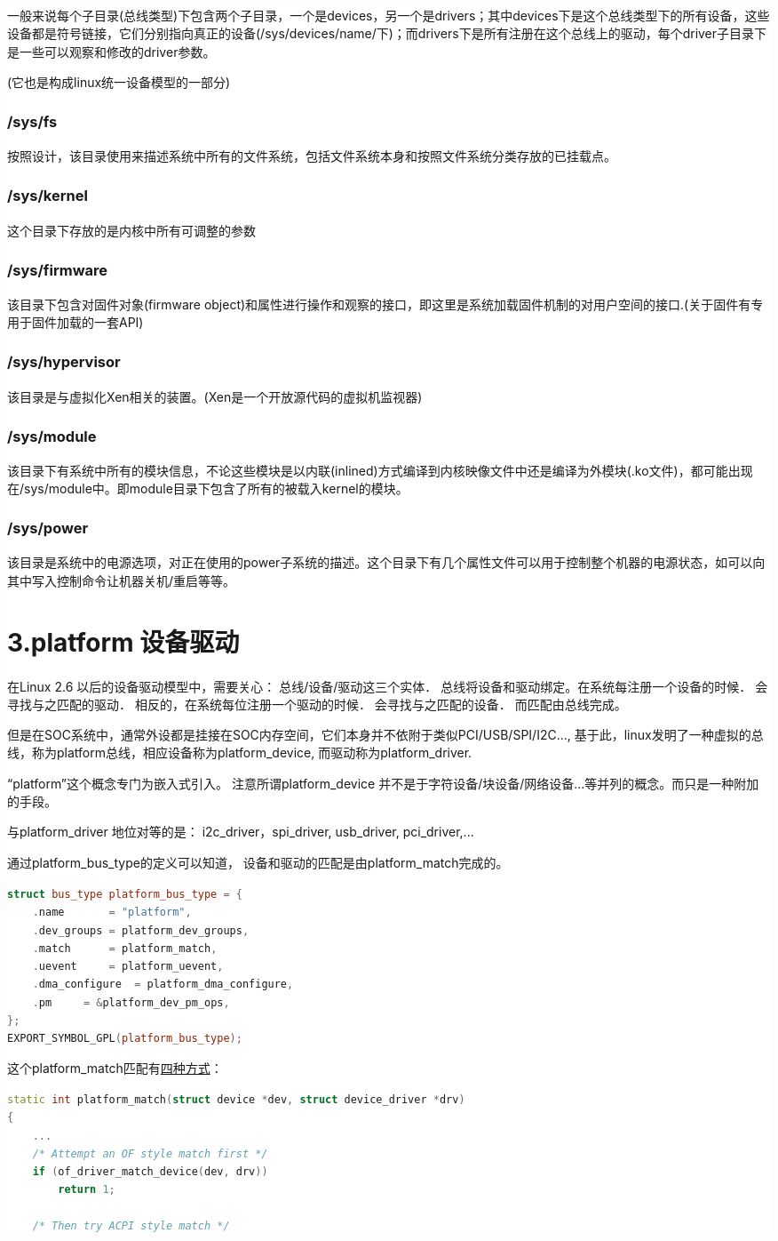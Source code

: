 一般来说每个子目录(总线类型)下包含两个子目录，一个是devices，另一个是drivers；其中devices下是这个总线类型下的所有设备，这些设备都是符号链接，它们分别指向真正的设备(/sys/devices/name/下)；而drivers下是所有注册在这个总线上的驱动，每个driver子目录下 是一些可以观察和修改的driver参数。

(它也是构成linux统一设备模型的一部分)

### /sys/fs

按照设计，该目录使用来描述系统中所有的文件系统，包括文件系统本身和按照文件系统分类存放的已挂载点。

### /sys/kernel

这个目录下存放的是内核中所有可调整的参数

### /sys/firmware

该目录下包含对固件对象(firmware object)和属性进行操作和观察的接口，即这里是系统加载固件机制的对用户空间的接口.(关于固件有专用于固件加载的一套API)

### /sys/hypervisor

该目录是与虚拟化Xen相关的装置。(Xen是一个开放源代码的虚拟机监视器)


### /sys/module

该目录下有系统中所有的模块信息，不论这些模块是以内联(inlined)方式编译到内核映像文件中还是编译为外模块(.ko文件)，都可能出现在/sys/module中。即module目录下包含了所有的被载入kernel的模块。


### /sys/power

该目录是系统中的电源选项，对正在使用的power子系统的描述。这个目录下有几个属性文件可以用于控制整个机器的电源状态，如可以向其中写入控制命令让机器关机/重启等等。




# 3.platform 设备驱动

在Linux 2.6 以后的设备驱动模型中，需要关心： 总线/设备/驱动这三个实体． 总线将设备和驱动绑定。在系统每注册一个设备的时候． 会寻找与之匹配的驱动． 相反的，在系统每位注册一个驱动的时候． 会寻找与之匹配的设备． 而匹配由总线完成。

但是在SOC系统中，通常外设都是挂接在SOC内存空间，它们本身并不依附于类似PCI/USB/SPI/I2C..., 基于此，linux发明了一种虚拟的总线，称为platform总线，相应设备称为platform_device, 而驱动称为platform_driver.

“platform”这个概念专门为嵌入式引入。 注意所谓platform_device 并不是于字符设备/块设备/网络设备...等并列的概念。而只是一种附加的手段。

与platform_driver 地位对等的是： i2c_driver，spi_driver, usb_driver, pci_driver,...

通过platform_bus_type的定义可以知道， 设备和驱动的匹配是由platform_match完成的。
```c++
struct bus_type platform_bus_type = {
	.name		= "platform",
	.dev_groups	= platform_dev_groups,
	.match		= platform_match,
	.uevent		= platform_uevent,
	.dma_configure	= platform_dma_configure,
	.pm		= &platform_dev_pm_ops,
};
EXPORT_SYMBOL_GPL(platform_bus_type);
```
这个platform_match匹配有[四种方式](https://www.cnblogs.com/zhuangquan/p/12877244.html)：
```c++
static int platform_match(struct device *dev, struct device_driver *drv)
{
	...
	/* Attempt an OF style match first */
	if (of_driver_match_device(dev, drv))
		return 1;

	/* Then try ACPI style match */
```